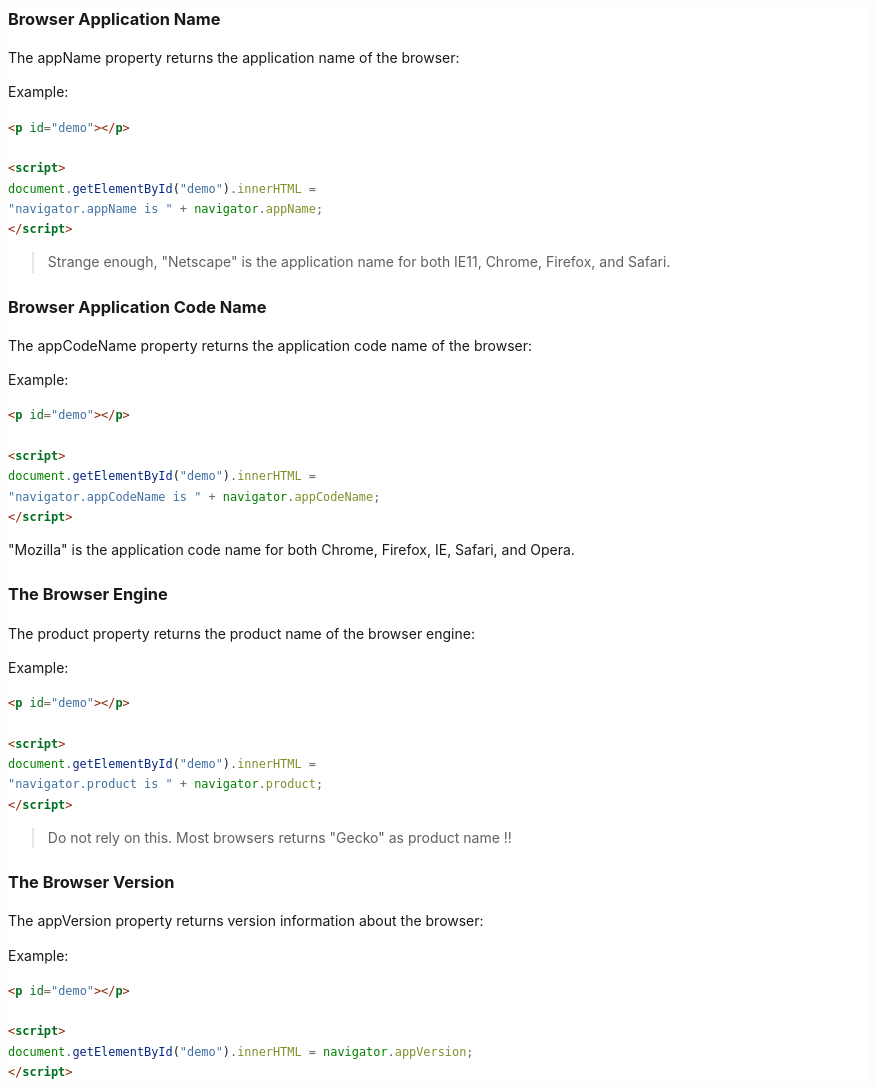 ### Browser Application Name

The appName property returns the application name of the browser:

Example:

```html
<p id="demo"></p>

<script>
document.getElementById("demo").innerHTML =
"navigator.appName is " + navigator.appName;
</script>
```

> Strange enough, "Netscape" is the application name for both IE11, Chrome, Firefox, and Safari.

### Browser Application Code Name

The appCodeName property returns the application code name of the browser:

Example:

```html
<p id="demo"></p>

<script>
document.getElementById("demo").innerHTML =
"navigator.appCodeName is " + navigator.appCodeName;
</script>
```

"Mozilla" is the application code name for both Chrome, Firefox, IE, Safari, and Opera.

### The Browser Engine

The product property returns the product name of the browser engine:

Example:

```html
<p id="demo"></p>

<script>
document.getElementById("demo").innerHTML =
"navigator.product is " + navigator.product;
</script>
```

> Do not rely on this. Most browsers returns "Gecko" as product name !!

### The Browser Version

The appVersion property returns version information about the browser:

Example:

```html
<p id="demo"></p>

<script>
document.getElementById("demo").innerHTML = navigator.appVersion;
</script>
```

